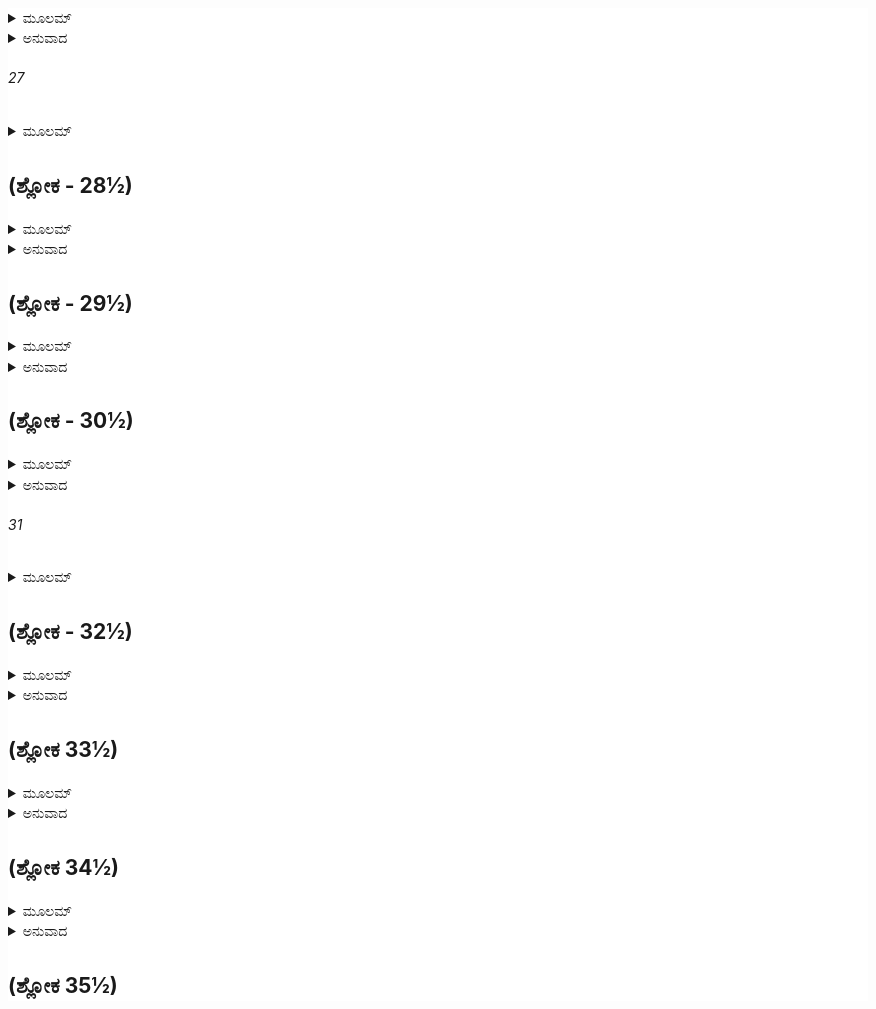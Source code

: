 
<details><summary>ಮೂಲಮ್</summary></details>

<details><summary>ಅನುವಾದ</summary></details>

###### 27


<details><summary>ಮೂಲಮ್</summary></details>

## (ಶ್ಲೋಕ - 28½)


<details><summary>ಮೂಲಮ್</summary></details>

<details><summary>ಅನುವಾದ</summary></details>

## (ಶ್ಲೋಕ - 29½)


<details><summary>ಮೂಲಮ್</summary></details>

<details><summary>ಅನುವಾದ</summary></details>

## (ಶ್ಲೋಕ - 30½)


<details><summary>ಮೂಲಮ್</summary></details>

<details><summary>ಅನುವಾದ</summary></details>

###### 31


<details><summary>ಮೂಲಮ್</summary></details>

## (ಶ್ಲೋಕ - 32½)


<details><summary>ಮೂಲಮ್</summary></details>

<details><summary>ಅನುವಾದ</summary></details>

## (ಶ್ಲೋಕ 33½)


<details><summary>ಮೂಲಮ್</summary></details>

<details><summary>ಅನುವಾದ</summary></details>

## (ಶ್ಲೋಕ 34½)


<details><summary>ಮೂಲಮ್</summary></details>

<details><summary>ಅನುವಾದ</summary></details>

## (ಶ್ಲೋಕ 35½)
